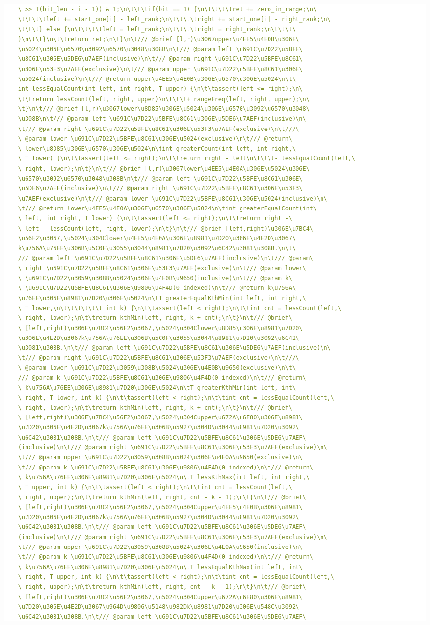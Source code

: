 ```yaml
    \ >> T(bit_len - i - 1)) & 1;\n\t\t\tif(bit == 1) {\n\t\t\t\tret += zero_in_range;\n\
    \t\t\t\tleft += start_one[i] - left_rank;\n\t\t\t\tright += start_one[i] - right_rank;\n\
    \t\t\t} else {\n\t\t\t\tleft = left_rank;\n\t\t\t\tright = right_rank;\n\t\t\t\
    }\n\t\t}\n\t\treturn ret;\n\t}\n\t/// @brief [l,r)\u3067upper\u4EE5\u4E0B\u306E\
    \u5024\u306E\u6570\u3092\u6570\u3048\u308B\n\t/// @param left \u691C\u7D22\u5BFE\
    \u8C61\u306E\u5DE6\u7AEF(inclusive)\n\t/// @param right \u691C\u7D22\u5BFE\u8C61\
    \u306E\u53F3\u7AEF(exclusive)\n\t/// @param upper \u691C\u7D22\u5BFE\u8C61\u306E\
    \u5024(inclusive)\n\t/// @return upper\u4EE5\u4E0B\u306E\u6570\u306E\u5024\n\t\
    int lessEqualCount(int left, int right, T upper) {\n\t\tassert(left <= right);\n\
    \t\treturn lessCount(left, right, upper)\n\t\t\t+ rangeFreq(left, right, upper);\n\
    \t}\n\t/// @brief [l,r)\u3067lower\u8D85\u306E\u5024\u306E\u6570\u3092\u6570\u3048\
    \u308B\n\t/// @param left \u691C\u7D22\u5BFE\u8C61\u306E\u5DE6\u7AEF(inclusive)\n\
    \t/// @param right \u691C\u7D22\u5BFE\u8C61\u306E\u53F3\u7AEF(exclusive)\n\t///\
    \ @param lower \u691C\u7D22\u5BFE\u8C61\u306E\u5024(exclusive)\n\t/// @return\
    \ lower\u8D85\u306E\u6570\u306E\u5024\n\tint greaterCount(int left, int right,\
    \ T lower) {\n\t\tassert(left <= right);\n\t\treturn right - left\n\t\t\t- lessEqualCount(left,\
    \ right, lower);\n\t}\n\t/// @brief [l,r)\u3067lower\u4EE5\u4E0A\u306E\u5024\u306E\
    \u6570\u3092\u6570\u3048\u308B\n\t/// @param left \u691C\u7D22\u5BFE\u8C61\u306E\
    \u5DE6\u7AEF(inclusive)\n\t/// @param right \u691C\u7D22\u5BFE\u8C61\u306E\u53F3\
    \u7AEF(exclusive)\n\t/// @param lower \u691C\u7D22\u5BFE\u8C61\u306E\u5024(inclusive)\n\
    \t/// @return lower\u4EE5\u4E0A\u306E\u6570\u306E\u5024\n\tint greaterEqualCount(int\
    \ left, int right, T lower) {\n\t\tassert(left <= right);\n\t\treturn right -\
    \ left - lessCount(left, right, lower);\n\t}\n\t/// @brief [left,right)\u306E\u7BC4\
    \u56F2\u3067,\u5024\u304Clower\u4EE5\u4E0A\u306E\u8981\u7D20\u306E\u4E2D\u3067\
    k\u756A\u76EE\u306B\u5C0F\u3055\u3044\u8981\u7D20\u3092\u6C42\u3081\u308B.\n\t\
    /// @param left \u691C\u7D22\u5BFE\u8C61\u306E\u5DE6\u7AEF(inclusive)\n\t/// @param\
    \ right \u691C\u7D22\u5BFE\u8C61\u306E\u53F3\u7AEF(exclusive)\n\t/// @param lower\
    \ \u691C\u7D22\u3059\u308B\u5024\u306E\u4E0B\u9650(inclusive)\n\t/// @param k\
    \ \u691C\u7D22\u5BFE\u8C61\u306E\u9806\u4F4D(0-indexed)\n\t/// @return k\u756A\
    \u76EE\u306E\u8981\u7D20\u306E\u5024\n\tT greaterEqualKthMin(int left, int right,\
    \ T lower,\n\t\t\t\t\t\t int k) {\n\t\tassert(left < right);\n\t\tint cnt = lessCount(left,\
    \ right, lower);\n\t\treturn kthMin(left, right, k + cnt);\n\t}\n\t/// @brief\
    \ [left,right)\u306E\u7BC4\u56F2\u3067,\u5024\u304Clower\u8D85\u306E\u8981\u7D20\
    \u306E\u4E2D\u3067k\u756A\u76EE\u306B\u5C0F\u3055\u3044\u8981\u7D20\u3092\u6C42\
    \u3081\u308B.\n\t/// @param left \u691C\u7D22\u5BFE\u8C61\u306E\u5DE6\u7AEF(inclusive)\n\
    \t/// @param right \u691C\u7D22\u5BFE\u8C61\u306E\u53F3\u7AEF(exclusive)\n\t///\
    \ @param lower \u691C\u7D22\u3059\u308B\u5024\u306E\u4E0B\u9650(exclusive)\n\t\
    /// @param k \u691C\u7D22\u5BFE\u8C61\u306E\u9806\u4F4D(0-indexed)\n\t/// @return\
    \ k\u756A\u76EE\u306E\u8981\u7D20\u306E\u5024\n\tT greaterKthMin(int left, int\
    \ right, T lower, int k) {\n\t\tassert(left < right);\n\t\tint cnt = lessEqualCount(left,\
    \ right, lower);\n\t\treturn kthMin(left, right, k + cnt);\n\t}\n\t/// @brief\
    \ [left,right)\u306E\u7BC4\u56F2\u3067,\u5024\u304Cupper\u672A\u6E80\u306E\u8981\
    \u7D20\u306E\u4E2D\u3067k\u756A\u76EE\u306B\u5927\u304D\u3044\u8981\u7D20\u3092\
    \u6C42\u3081\u308B.\n\t/// @param left \u691C\u7D22\u5BFE\u8C61\u306E\u5DE6\u7AEF\
    (inclusive)\n\t/// @param right \u691C\u7D22\u5BFE\u8C61\u306E\u53F3\u7AEF(exclusive)\n\
    \t/// @param upper \u691C\u7D22\u3059\u308B\u5024\u306E\u4E0A\u9650(exclusive)\n\
    \t/// @param k \u691C\u7D22\u5BFE\u8C61\u306E\u9806\u4F4D(0-indexed)\n\t/// @return\
    \ k\u756A\u76EE\u306E\u8981\u7D20\u306E\u5024\n\tT lessKthMax(int left, int right,\
    \ T upper, int k) {\n\t\tassert(left < right);\n\t\tint cnt = lessCount(left,\
    \ right, upper);\n\t\treturn kthMin(left, right, cnt - k - 1);\n\t}\n\t/// @brief\
    \ [left,right)\u306E\u7BC4\u56F2\u3067,\u5024\u304Cupper\u4EE5\u4E0B\u306E\u8981\
    \u7D20\u306E\u4E2D\u3067k\u756A\u76EE\u306B\u5927\u304D\u3044\u8981\u7D20\u3092\
    \u6C42\u3081\u308B.\n\t/// @param left \u691C\u7D22\u5BFE\u8C61\u306E\u5DE6\u7AEF\
    (inclusive)\n\t/// @param right \u691C\u7D22\u5BFE\u8C61\u306E\u53F3\u7AEF(exclusive)\n\
    \t/// @param upper \u691C\u7D22\u3059\u308B\u5024\u306E\u4E0A\u9650(inclusive)\n\
    \t/// @param k \u691C\u7D22\u5BFE\u8C61\u306E\u9806\u4F4D(0-indexed)\n\t/// @return\
    \ k\u756A\u76EE\u306E\u8981\u7D20\u306E\u5024\n\tT lessEqualKthMax(int left, int\
    \ right, T upper, int k) {\n\t\tassert(left < right);\n\t\tint cnt = lessEqualCount(left,\
    \ right, upper);\n\t\treturn kthMin(left, right, cnt - k - 1);\n\t}\n\t/// @brief\
    \ [left,right)\u306E\u7BC4\u56F2\u3067,\u5024\u304Cupper\u672A\u6E80\u306E\u8981\
    \u7D20\u306E\u4E2D\u3067\u964D\u9806\u5148\u982Dk\u8981\u7D20\u306E\u548C\u3092\
    \u6C42\u3081\u308B.\n\t/// @param left \u691C\u7D22\u5BFE\u8C61\u306E\u5DE6\u7AEF\
```